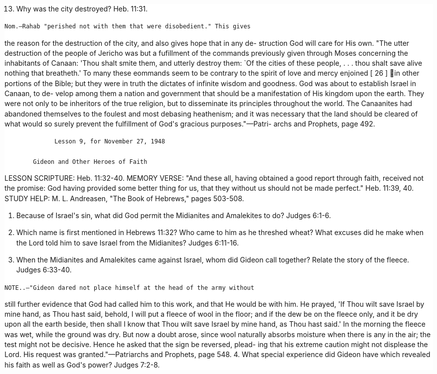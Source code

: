    13. Why was the city destroyed? Heb. 11:31.

    Nom.—Rahab "perished not with them that were disobedient." This gives
the reason for the destruction of the city, and also gives hope that in any de-
struction God will care for His own.
   "The utter destruction of the people of Jericho was but a fufillment of the
commands previously given through Moses concerning the inhabitants of
Canaan: 'Thou shalt smite them, and utterly destroy them: `Of the cities of
these people, . . . thou shalt save alive nothing that breatheth.' To many
these eommands seem to be contrary to the spirit of love and mercy enjoined
                                      [ 26 ]
in other portions of the Bible; but they were in truth the dictates of infinite
wisdom and goodness. God was about to establish Israel in Canaan, to de-
velop among them a nation and government that should be a manifestation
of His kingdom upon the earth. They were not only to be inheritors of the
true religion, but to disseminate its principles throughout the world. The
Canaanites had abandoned themselves to the foulest and most debasing
heathenism; and it was necessary that the land should be cleared of what
would so surely prevent the fulfillment of God's gracious purposes."—Patri-
archs and Prophets, page 492.


                  Lesson 9, for November 27, 1948

            Gideon and Other Heroes of Faith
   LESSON SCRIPTURE: Heb. 11:32-40.
   MEMORY VERSE: "And these all, having obtained a good report through faith,
received not the promise: God having provided some better thing for us, that they
without us should not be made perfect." Heb. 11:39, 40.
   STUDY HELP: M. L. Andreasen, "The Book of Hebrews," pages 503-508.

   1. Because of Israel's sin, what did God permit the Midianites
and Amalekites to do? Judges 6:1-6.

   2. Which name is first mentioned in Hebrews 11:32? Who
came to him as he threshed wheat? What excuses did he make
when the Lord told him to save Israel from the Midianites? Judges
6:11-16.

   3. When the Midianites and Amalekites came against Israel,
whom did Gideon call together? Relate the story of the fleece.
Judges 6:33-40.

    NOTE..—"Gideon dared not place himself at the head of the army without
still further evidence that God had called him to this work, and that He
would be with him. He prayed, 'If Thou wilt save Israel by mine hand, as
Thou hast said, behold, I will put a fleece of wool in the floor; and if the
dew be on the fleece only, and it be dry upon all the earth beside, then shall
I know that Thou wilt save Israel by mine hand, as Thou hast said.' In the
morning the fleece was wet, while the ground was dry. But now a doubt
arose, since wool naturally absorbs moisture when there is any in the air; the
test might not be decisive. Hence he asked that the sign be reversed, plead-
ing that his extreme caution might not displease the Lord. His request was
granted."—Patriarchs and Prophets, page 548.
   4. What special experience did Gideon have which revealed
his faith as well as God's power? Judges 7:2-8.

